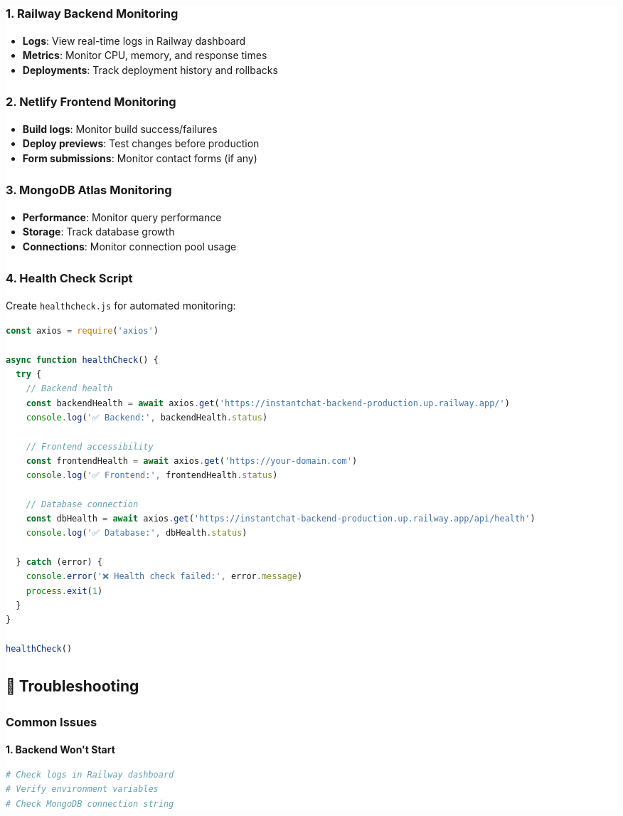 ### **1. Railway Backend Monitoring**
- **Logs**: View real-time logs in Railway dashboard
- **Metrics**: Monitor CPU, memory, and response times
- **Deployments**: Track deployment history and rollbacks

### **2. Netlify Frontend Monitoring**
- **Build logs**: Monitor build success/failures
- **Deploy previews**: Test changes before production
- **Form submissions**: Monitor contact forms (if any)

### **3. MongoDB Atlas Monitoring**
- **Performance**: Monitor query performance
- **Storage**: Track database growth
- **Connections**: Monitor connection pool usage

### **4. Health Check Script**
Create `healthcheck.js` for automated monitoring:
```javascript
const axios = require('axios')

async function healthCheck() {
  try {
    // Backend health
    const backendHealth = await axios.get('https://instantchat-backend-production.up.railway.app/')
    console.log('✅ Backend:', backendHealth.status)
    
    // Frontend accessibility
    const frontendHealth = await axios.get('https://your-domain.com')
    console.log('✅ Frontend:', frontendHealth.status)
    
    // Database connection
    const dbHealth = await axios.get('https://instantchat-backend-production.up.railway.app/api/health')
    console.log('✅ Database:', dbHealth.status)
    
  } catch (error) {
    console.error('❌ Health check failed:', error.message)
    process.exit(1)
  }
}

healthCheck()
```

## 🚨 Troubleshooting

### **Common Issues**

**1. Backend Won't Start**
```bash
# Check logs in Railway dashboard
# Verify environment variables
# Check MongoDB connection string
```
